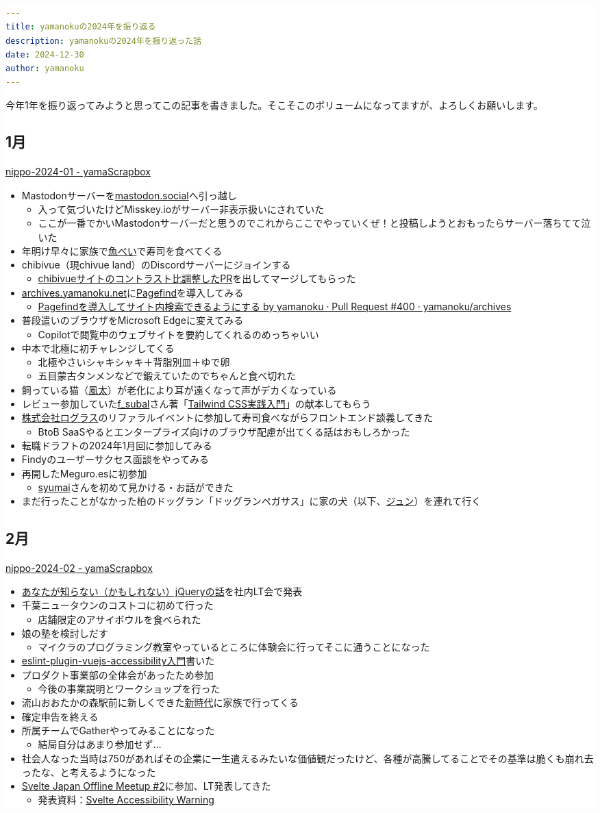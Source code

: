 ```yaml
---
title: yamanokuの2024年を振り返る
description: yamanokuの2024年を振り返った話
date: 2024-12-30
author: yamanoku
---
```


今年1年を振り返ってみようと思ってこの記事を書きました。そこそこのボリュームになってますが、よろしくお願いします。

## 1月

[nippo-2024-01 - yamaScrapbox](https://scrapbox.io/yamanoku/nippo-2024-01)

- Mastodonサーバーを[mastodon.social](http://mastodon.social)へ引っ越し
   - 入って気づいたけどMisskey.ioがサーバー非表示扱いにされていた
   - ここが一番でかいMastodonサーバーだと思うのでこれからここでやっていくぜ！と投稿しようとおもったらサーバー落ちてて泣いた
- 年明け早々に家族で[魚べい](https://www.uobei.info/)で寿司を食べてくる
- chibivue（現chivue land）のDiscordサーバーにジョインする
   - [chibivueサイトのコントラスト比調整したPR](https://github.com/chibivue-land/chibivue/pull/251)を出してマージしてもらった
- [archives.yamanoku.net](https://archives.yamanoku.net/)に[Pagefind](https://pagefind.app/)を導入してみる
   - [Pagefindを導入してサイト内検索できるようにする by yamanoku · Pull Request #400 · yamanoku/archives](https://github.com/yamanoku/archives/pull/400)
- 普段遣いのブラウザをMicrosoft Edgeに変えてみる
   - Copilotで閲覧中のウェブサイトを要約してくれるのめっちゃいい
- 中本で北極に初チャレンジしてくる
   - 北極やさいシャキシャキ＋背脂別皿＋ゆで卵
   - 五目蒙古タンメンなどで鍛えていたのでちゃんと食べ切れた
- 飼っている猫（[風太](https://scrapbox.io/yamanoku/%E9%A2%A8%E5%A4%AA)）が老化により耳が遠くなって声がデカくなっている
- レビュー参加していた[f\_subal](https://x.com/f%5Fsubal)さん著「[Tailwind CSS実践入門](https://gihyo.jp/book/2024/978-4-297-13943-8)」の献本してもらう
- [株式会社ログラス](https://www.loglass.co.jp/)のリファラルイベントに参加して寿司食べながらフロントエンド談義してきた
   - BtoB SaaSやるとエンタープライズ向けのブラウザ配慮が出てくる話はおもしろかった
- 転職ドラフトの2024年1月回に参加してみる
- Findyのユーザーサクセス面談をやってみる
- 再開したMeguro.esに初参加
   - [syumai](https://x.com/%5F%5Fsyumai)さんを初めて見かける・お話ができた
- まだ行ったことがなかった柏のドッグラン「ドッグランペガサス」に家の犬（以下、[ジュン](https://scrapbox.io/yamanoku/%E3%82%B8%E3%83%A5%E3%83%B3)）を連れて行く

## 2月

[nippo-2024-02 - yamaScrapbox](https://scrapbox.io/yamanoku/nippo-2024-02)

- [あなたが知らない（かもしれない）jQueryの話](https://scrapbox.io/yamanoku/%E3%81%82%E3%81%AA%E3%81%9F%E3%81%8C%E7%9F%A5%E3%82%89%E3%81%AA%E3%81%84%EF%BC%88%E3%81%8B%E3%82%82%E3%81%97%E3%82%8C%E3%81%AA%E3%81%84%EF%BC%89jQuery%E3%81%AE%E8%A9%B1)を社内LT会で発表
- 千葉ニュータウンのコストコに初めて行った
   - 店舗限定のアサイボウルを食べられた
- 娘の塾を検討しだす
   - マイクラのプログラミング教室やっているところに体験会に行ってそこに通うことになった
- [eslint-plugin-vuejs-accessibility入門](https://zenn.dev/comm%5Fvue%5Fnuxt/articles/eslint-plugin-vuejs-accessibility-introduction)書いた
- プロダクト事業部の全体会があったため参加
   - 今後の事業説明とワークショップを行った
- 流山おおたかの森駅前に新しくできた[新時代](https://shinjidai-nagareyamaootakanomori.owst.jp/)に家族で行ってくる
- 確定申告を終える
- 所属チームでGatherやってみることになった
   - 結局自分はあまり参加せず…
- 社会人なった当時は750があればその企業に一生遣えるみたいな価値観だったけど、各種が高騰してることでその基準は脆くも崩れ去ったな、と考えるようになった
- [Svelte Japan Offline Meetup #2](https://svelte-jp.connpass.com/event/308267/)に参加、LT発表してきた
   - 発表資料：[Svelte Accessibility Warning](https://docs.google.com/presentation/d/1VVqCe5sAasANXFL8QU7GmBXgqeU5RGwaV1bzYRz5m8U/edit?usp=sharing)